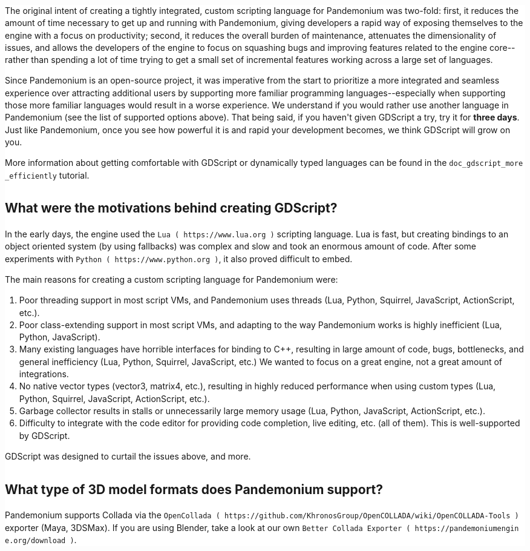 The original intent of creating a tightly integrated, custom scripting language for
Pandemonium was two-fold: first, it reduces the amount of time necessary to get up and running
with Pandemonium, giving developers a rapid way of exposing themselves to the engine with a
focus on productivity; second, it reduces the overall burden of maintenance, attenuates
the dimensionality of issues, and allows the developers of the engine to focus on squashing
bugs and improving features related to the engine core--rather than spending a lot of time
trying to get a small set of incremental features working across a large set of languages.

Since Pandemonium is an open-source project, it was imperative from the start to prioritize a
more integrated and seamless experience over attracting additional users by supporting
more familiar programming languages--especially when supporting those more familiar
languages would result in a worse experience. We understand if you would rather use
another language in Pandemonium (see the list of supported options above). That being said, if
you haven't given GDScript a try, try it for **three days**. Just like Pandemonium,
once you see how powerful it is and rapid your development becomes, we think GDScript
will grow on you.

More information about getting comfortable with GDScript or dynamically typed
languages can be found in the `doc_gdscript_more_efficiently` tutorial.

## What were the motivations behind creating GDScript?

In the early days, the engine used the `Lua ( https://www.lua.org )`
scripting language. Lua is fast, but creating bindings to an object
oriented system (by using fallbacks) was complex and slow and took an
enormous amount of code. After some experiments with
`Python ( https://www.python.org )`, it also proved difficult to embed.

The main reasons for creating a custom scripting language for Pandemonium were:

1. Poor threading support in most script VMs, and Pandemonium uses threads
   (Lua, Python, Squirrel, JavaScript, ActionScript, etc.).
2. Poor class-extending support in most script VMs, and adapting to
   the way Pandemonium works is highly inefficient (Lua, Python, JavaScript).
3. Many existing languages have horrible interfaces for binding to C++, resulting in large amount of
   code, bugs, bottlenecks, and general inefficiency (Lua, Python,
   Squirrel, JavaScript, etc.) We wanted to focus on a great engine, not a great amount of integrations.
4. No native vector types (vector3, matrix4, etc.), resulting in highly
   reduced performance when using custom types (Lua, Python, Squirrel,
   JavaScript, ActionScript, etc.).
5. Garbage collector results in stalls or unnecessarily large memory
   usage (Lua, Python, JavaScript, ActionScript, etc.).
6. Difficulty to integrate with the code editor for providing code
   completion, live editing, etc. (all of them). This is well-supported
   by GDScript.

GDScript was designed to curtail the issues above, and more.

## What type of 3D model formats does Pandemonium support?

Pandemonium supports Collada via the `OpenCollada ( https://github.com/KhronosGroup/OpenCOLLADA/wiki/OpenCOLLADA-Tools )` exporter (Maya, 3DSMax).
If you are using Blender, take a look at our own `Better Collada Exporter ( https://pandemoniumengine.org/download )`.

